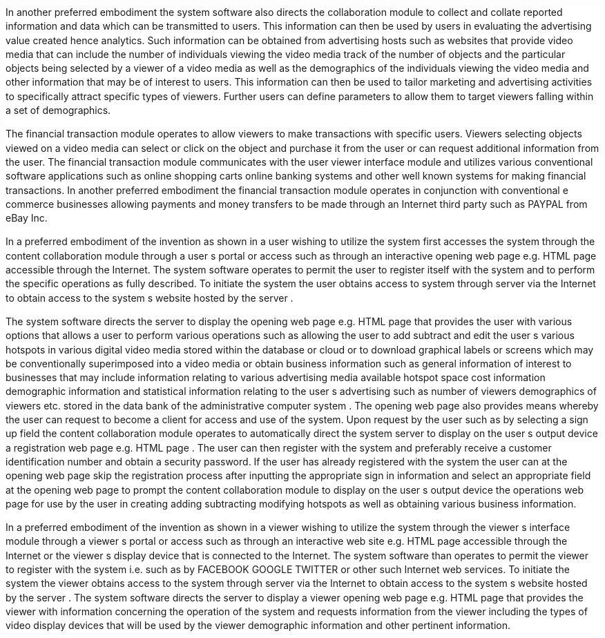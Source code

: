 In another preferred embodiment the system software also directs the collaboration module to collect and collate reported information and data which can be transmitted to users. This information can then be used by users in evaluating the advertising value created hence analytics. Such information can be obtained from advertising hosts such as websites that provide video media that can include the number of individuals viewing the video media track of the number of objects and the particular objects being selected by a viewer of a video media as well as the demographics of the individuals viewing the video media and other information that may be of interest to users. This information can then be used to tailor marketing and advertising activities to specifically attract specific types of viewers. Further users can define parameters to allow them to target viewers falling within a set of demographics.

The financial transaction module operates to allow viewers to make transactions with specific users. Viewers selecting objects viewed on a video media can select or click on the object and purchase it from the user or can request additional information from the user. The financial transaction module communicates with the user viewer interface module and utilizes various conventional software applications such as online shopping carts online banking systems and other well known systems for making financial transactions. In another preferred embodiment the financial transaction module operates in conjunction with conventional e commerce businesses allowing payments and money transfers to be made through an Internet third party such as PAYPAL from eBay Inc.

In a preferred embodiment of the invention as shown in a user wishing to utilize the system first accesses the system through the content collaboration module through a user s portal or access such as through an interactive opening web page e.g. HTML page accessible through the Internet. The system software operates to permit the user to register itself with the system and to perform the specific operations as fully described. To initiate the system the user obtains access to system through server via the Internet to obtain access to the system s website hosted by the server .

The system software directs the server to display the opening web page e.g. HTML page that provides the user with various options that allows a user to perform various operations such as allowing the user to add subtract and edit the user s various hotspots in various digital video media stored within the database or cloud or to download graphical labels or screens which may be conventionally superimposed into a video media or obtain business information such as general information of interest to businesses that may include information relating to various advertising media available hotspot space cost information demographic information and statistical information relating to the user s advertising such as number of viewers demographics of viewers etc. stored in the data bank of the administrative computer system . The opening web page also provides means whereby the user can request to become a client for access and use of the system. Upon request by the user such as by selecting a sign up field the content collaboration module operates to automatically direct the system server to display on the user s output device a registration web page e.g. HTML page . The user can then register with the system and preferably receive a customer identification number and obtain a security password. If the user has already registered with the system the user can at the opening web page skip the registration process after inputting the appropriate sign in information and select an appropriate field at the opening web page to prompt the content collaboration module to display on the user s output device the operations web page for use by the user in creating adding subtracting modifying hotspots as well as obtaining various business information.

In a preferred embodiment of the invention as shown in a viewer wishing to utilize the system through the viewer s interface module through a viewer s portal or access such as through an interactive web site e.g. HTML page accessible through the Internet or the viewer s display device that is connected to the Internet. The system software than operates to permit the viewer to register with the system i.e. such as by FACEBOOK GOOGLE TWITTER or other such Internet web services. To initiate the system the viewer obtains access to the system through server via the Internet to obtain access to the system s website hosted by the server . The system software directs the server to display a viewer opening web page e.g. HTML page that provides the viewer with information concerning the operation of the system and requests information from the viewer including the types of video display devices that will be used by the viewer demographic information and other pertinent information.
